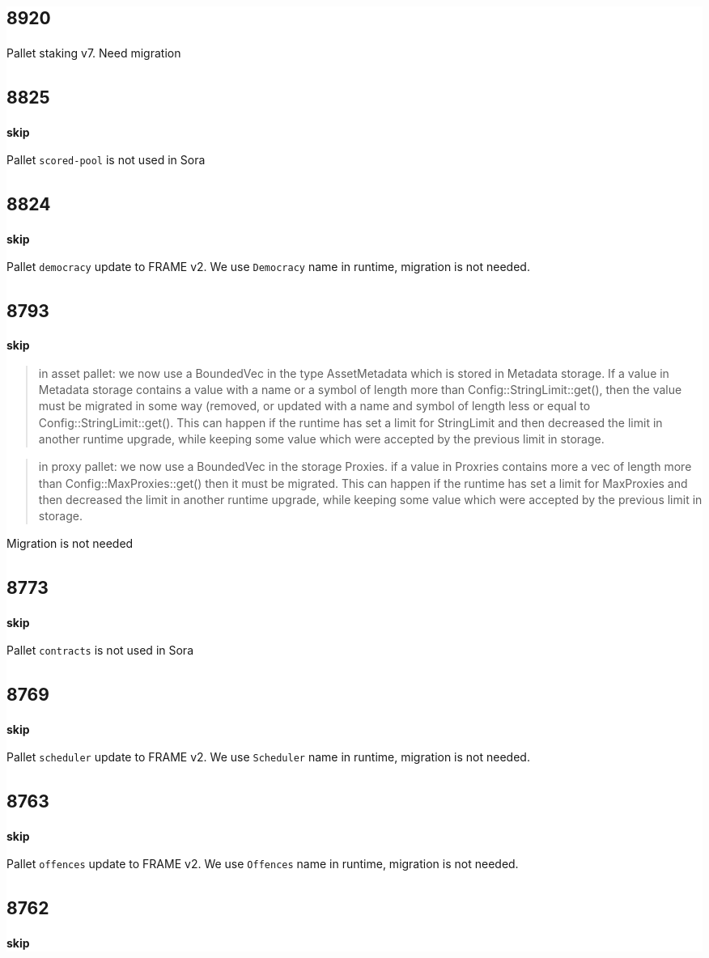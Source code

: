 ## 8920 
Pallet staking v7. Need migration


## 8825 
**skip**

Pallet `scored-pool` is not used in Sora


## 8824 
**skip**

Pallet `democracy` update to FRAME v2. We use `Democracy` name in runtime, migration is not needed.


## 8793 
**skip**

>    in asset pallet: we now use a BoundedVec in the type AssetMetadata which is stored in Metadata storage. If a value in Metadata storage contains a value with a name or a symbol of length more than Config::StringLimit::get(), then the value must be migrated in some way (removed, or updated with a name and symbol of length less or equal to Config::StringLimit::get().
    This can happen if the runtime has set a limit for StringLimit and then decreased the limit in another runtime upgrade, while keeping some value which were accepted by the previous limit in storage.

>    in proxy pallet: we now use a BoundedVec in the storage Proxies. if a value in Proxries contains more a vec of length more than Config::MaxProxies::get() then it must be migrated.
    This can happen if the runtime has set a limit for MaxProxies and then decreased the limit in another runtime upgrade, while keeping some value which were accepted by the previous limit in storage.

Migration is not needed


## 8773 
**skip**

Pallet `contracts` is not used in Sora


## 8769 
**skip**

Pallet `scheduler` update to FRAME v2. We use `Scheduler` name in runtime, migration is not needed.


## 8763 
**skip**

Pallet `offences` update to FRAME v2. We use `Offences` name in runtime, migration is not needed.


## 8762 
**skip**
